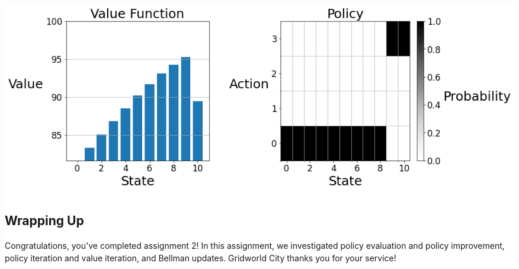 ![png](output_51_0.png)


## Wrapping Up
Congratulations, you've completed assignment 2! In this assignment, we investigated policy evaluation and policy improvement, policy iteration and value iteration, and Bellman updates. Gridworld City thanks you for your service!
